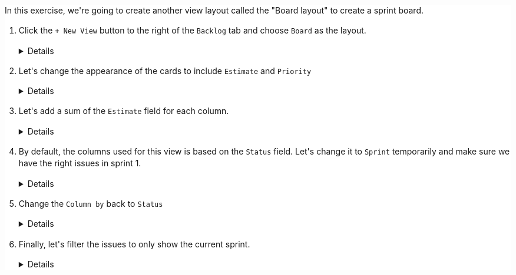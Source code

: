 In this exercise, we're going to create another view layout called the "Board layout" to create a sprint board.

1. Click the `+ New View` button to the right of the `Backlog` tab and choose `Board` as the layout.
    <details>
    You'll notice that all your issues are visible on this board as cards - you don't have to add them again.

    All views in a project share the same issues, draft issues, and pull requests, however you can customize what you see with the use of filters.
    </details>

2. Let's change the appearance of the cards to include `Estimate` and `Priority`
    <details>

    1. Click the 🔻 button next to the `View 2` tab title and choose `Fields`
    2. Check the checkboxes next to `Estimate` and `Priority`.
    3. If you like, add any other fields you'd like.
    4. Click away to close the dropdown.
    </details>

3. Let's add a sum of the `Estimate` field for each column.
    <details>

    1. Click the 🔻 button next to the `View 2` tab title and choose `Field sum`
    2. Check the checkbox next to `Estimate` then click away.

    You'll see the sum of the `Estimate` field at the top of each column.

    You can do this with any custom field with the number field type.
    </details>

4. By default, the columns used for this view is based on the `Status` field. Let's change it to `Sprint` temporarily and make sure we have the right issues in sprint 1.
    <details>
    
    1. Click the 🔻 button next to the `View 2` tab title and choose `Column by`
    2. Choose `Sprint` and click away to see the new board.
    3. Drag these three issues into `Sprint 1`:
      - `💻 Create dev container`
      - `🐛 Fix book cover images` 
      - `Add book ratings`

    You can choose any custom field with the single dropdown or iteration field type for your columns.
    </details>

5. Change the `Column by` back to `Status`
    <details>

    1. Click the 🔻 button next to the `View 2` tab title and choose `Column by`
    2. Choose `Status` and click away.
    </details>

6. Finally, let's filter the issues to only show the current sprint.
    <details>

    1. Press `Ctrl/Cmd-K` to open the command palette
    2. Find `Filter by Sprint`
    3. In the filter field, select (or type) `@current`.
